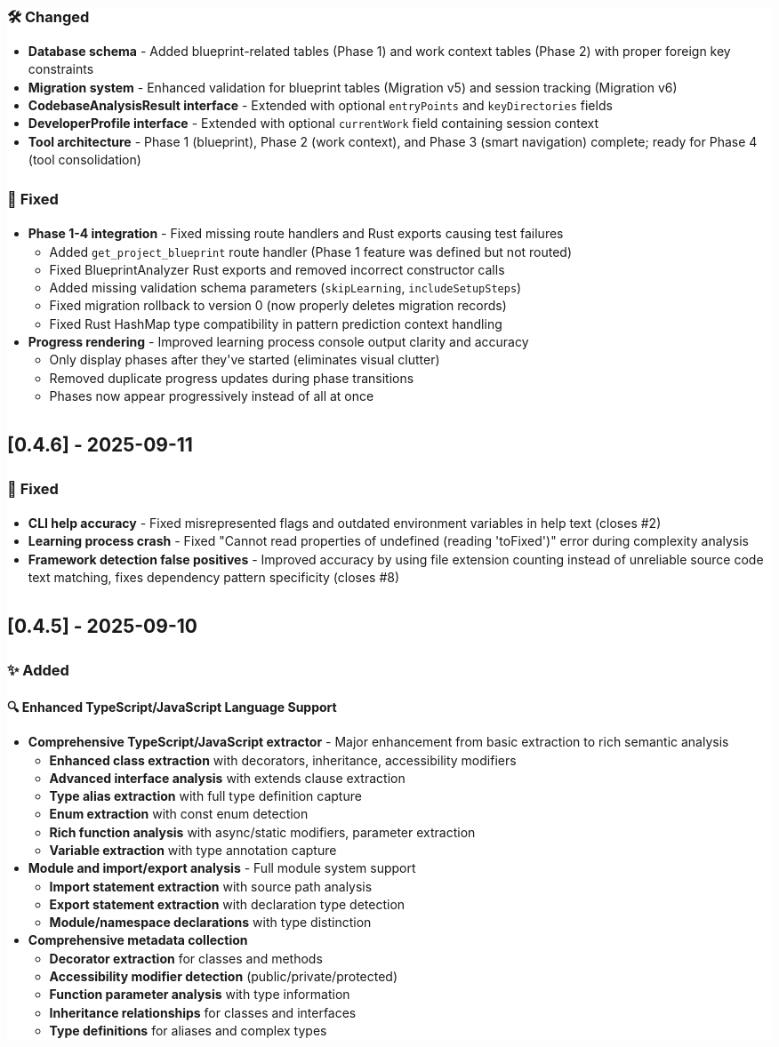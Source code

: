 ### 🛠️ **Changed**

- **Database schema** - Added blueprint-related tables (Phase 1) and work context tables (Phase 2) with proper foreign key constraints
- **Migration system** - Enhanced validation for blueprint tables (Migration v5) and session tracking (Migration v6)
- **CodebaseAnalysisResult interface** - Extended with optional `entryPoints` and `keyDirectories` fields
- **DeveloperProfile interface** - Extended with optional `currentWork` field containing session context
- **Tool architecture** - Phase 1 (blueprint), Phase 2 (work context), and Phase 3 (smart navigation) complete; ready for Phase 4 (tool consolidation)

### 🐛 **Fixed**

- **Phase 1-4 integration** - Fixed missing route handlers and Rust exports causing test failures
  - Added `get_project_blueprint` route handler (Phase 1 feature was defined but not routed)
  - Fixed BlueprintAnalyzer Rust exports and removed incorrect constructor calls
  - Added missing validation schema parameters (`skipLearning`, `includeSetupSteps`)
  - Fixed migration rollback to version 0 (now properly deletes migration records)
  - Fixed Rust HashMap type compatibility in pattern prediction context handling
- **Progress rendering** - Improved learning process console output clarity and accuracy
  - Only display phases after they've started (eliminates visual clutter)
  - Removed duplicate progress updates during phase transitions
  - Phases now appear progressively instead of all at once

## [0.4.6] - 2025-09-11

### 🐛 **Fixed**
- **CLI help accuracy** - Fixed misrepresented flags and outdated environment variables in help text (closes #2)
- **Learning process crash** - Fixed "Cannot read properties of undefined (reading 'toFixed')" error during complexity analysis
- **Framework detection false positives** - Improved accuracy by using file extension counting instead of unreliable source code text matching, fixes dependency pattern specificity (closes #8)

## [0.4.5] - 2025-09-10

### ✨ **Added**

#### 🔍 **Enhanced TypeScript/JavaScript Language Support**

- **Comprehensive TypeScript/JavaScript extractor** - Major enhancement from basic extraction to rich semantic analysis
  - **Enhanced class extraction** with decorators, inheritance, accessibility modifiers
  - **Advanced interface analysis** with extends clause extraction
  - **Type alias extraction** with full type definition capture
  - **Enum extraction** with const enum detection
  - **Rich function analysis** with async/static modifiers, parameter extraction
  - **Variable extraction** with type annotation capture
- **Module and import/export analysis** - Full module system support
  - **Import statement extraction** with source path analysis
  - **Export statement extraction** with declaration type detection
  - **Module/namespace declarations** with type distinction
- **Comprehensive metadata collection**
  - **Decorator extraction** for classes and methods
  - **Accessibility modifier detection** (public/private/protected)
  - **Function parameter analysis** with type information
  - **Inheritance relationships** for classes and interfaces
  - **Type definitions** for aliases and complex types
